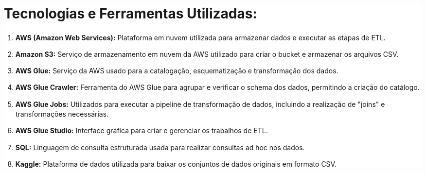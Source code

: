 # Tecnologias e Ferramentas Utilizadas:

1. **AWS (Amazon Web Services):** Plataforma em nuvem utilizada para armazenar dados e executar as etapas de ETL.

2. **Amazon S3:** Serviço de armazenamento em nuvem da AWS utilizado para criar o bucket e armazenar os arquivos CSV.

3. **AWS Glue:** Serviço da AWS usado para a catalogação, esquematização e transformação dos dados.

4. **AWS Glue Crawler:** Ferramenta do AWS Glue para agrupar e verificar o schema dos dados, permitindo a criação do catálogo.

5. **AWS Glue Jobs:** Utilizados para executar a pipeline de transformação de dados, incluindo a realização de "joins" e transformações necessárias.

6. **AWS Glue Studio:** Interface gráfica para criar e gerenciar os trabalhos de ETL.

7. **SQL:** Linguagem de consulta estruturada usada para realizar consultas ad hoc nos dados.

8. **Kaggle:** Plataforma de dados utilizada para baixar os conjuntos de dados originais em formato CSV.
